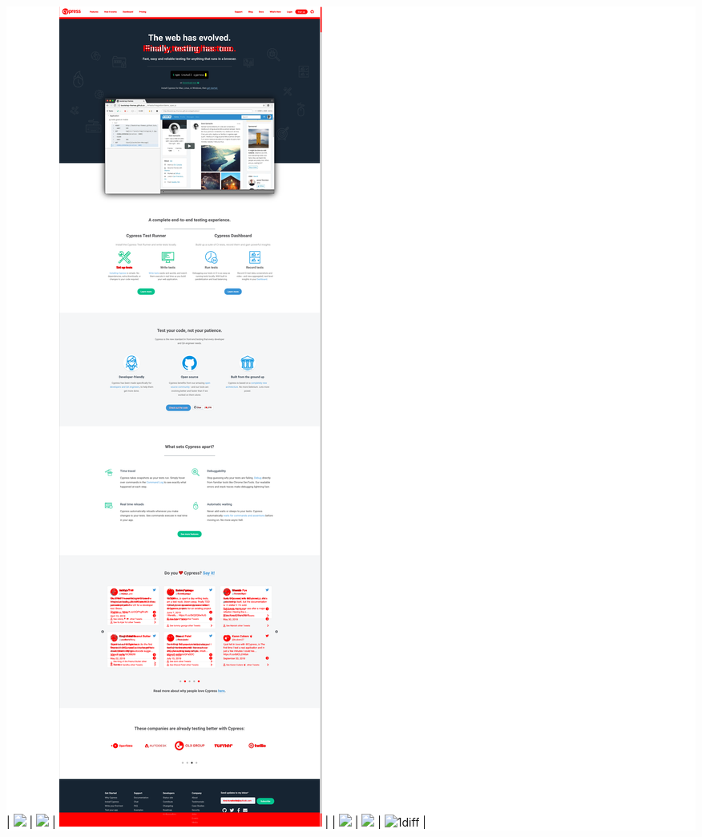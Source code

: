 | ![](images/www.cypress.io.png) | ![](images/www.cypress.io-1.png) | ![1diff](images/www.cypress-diff.png) |
| ![](images/donkey.png)         | ![](images/donkey-2.png)         | ![1diff](images/donkey-diff.png)      |
